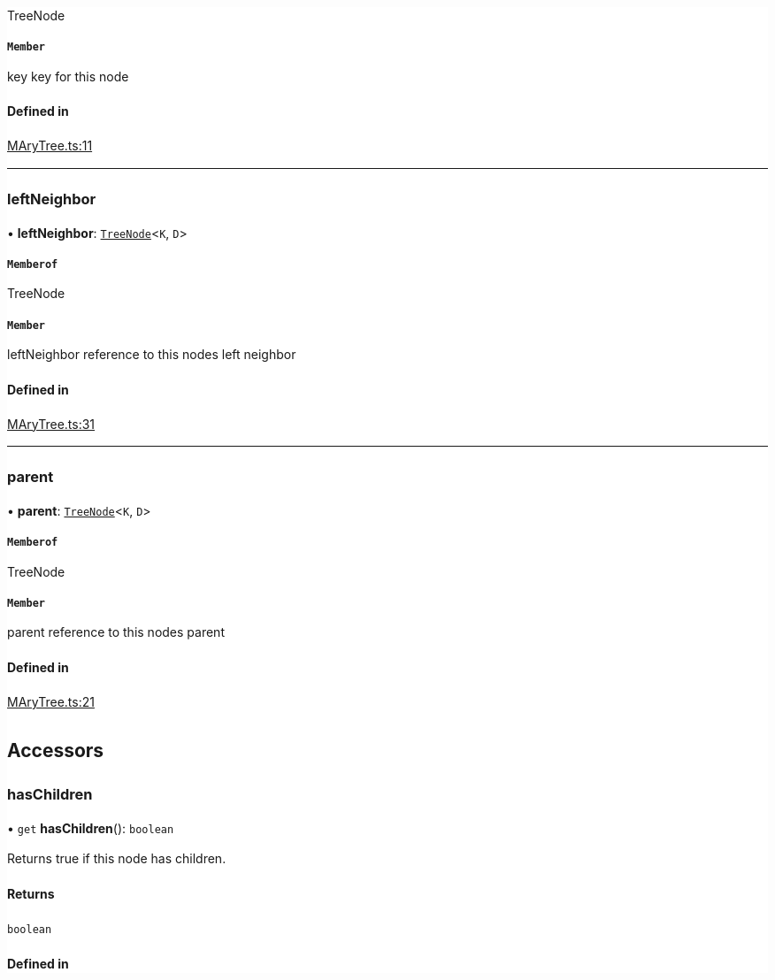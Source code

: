 TreeNode

**`Member`**

key key for this node

#### Defined in

[MAryTree.ts:11](https://github.com/jsakas/m-ary-tree/blob/f63681a/src/MAryTree.ts#L11)

___

### leftNeighbor

• **leftNeighbor**: [`TreeNode`](MAryTree.TreeNode.md)<`K`, `D`\>

**`Memberof`**

TreeNode

**`Member`**

leftNeighbor reference to this nodes left neighbor

#### Defined in

[MAryTree.ts:31](https://github.com/jsakas/m-ary-tree/blob/f63681a/src/MAryTree.ts#L31)

___

### parent

• **parent**: [`TreeNode`](MAryTree.TreeNode.md)<`K`, `D`\>

**`Memberof`**

TreeNode

**`Member`**

parent reference to this nodes parent

#### Defined in

[MAryTree.ts:21](https://github.com/jsakas/m-ary-tree/blob/f63681a/src/MAryTree.ts#L21)

## Accessors

### hasChildren

• `get` **hasChildren**(): `boolean`

Returns true if this node has children.

#### Returns

`boolean`

#### Defined in
